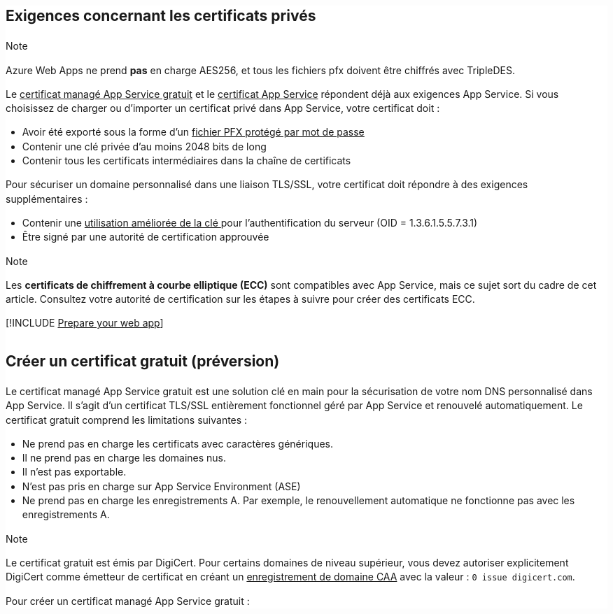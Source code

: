 ## <a name="private-certificate-requirements"></a>Exigences concernant les certificats privés

> [!NOTE]
> Azure Web Apps ne prend **pas** en charge AES256, et tous les fichiers pfx doivent être chiffrés avec TripleDES.

Le [certificat managé App Service gratuit](#create-a-free-certificate-preview) et le [certificat App Service](#import-an-app-service-certificate) répondent déjà aux exigences App Service. Si vous choisissez de charger ou d’importer un certificat privé dans App Service, votre certificat doit :

* Avoir été exporté sous la forme d’un [fichier PFX protégé par mot de passe](https://en.wikipedia.org/w/index.php?title=X.509&section=4#Certificate_filename_extensions)
* Contenir une clé privée d’au moins 2048 bits de long
* Contenir tous les certificats intermédiaires dans la chaîne de certificats

Pour sécuriser un domaine personnalisé dans une liaison TLS/SSL, votre certificat doit répondre à des exigences supplémentaires :

* Contenir une [utilisation améliorée de la clé ](https://en.wikipedia.org/w/index.php?title=X.509&section=4#Extensions_informing_a_specific_usage_of_a_certificate) pour l’authentification du serveur (OID = 1.3.6.1.5.5.7.3.1)
* Être signé par une autorité de certification approuvée

> [!NOTE]
> Les **certificats de chiffrement à courbe elliptique (ECC)** sont compatibles avec App Service, mais ce sujet sort du cadre de cet article. Consultez votre autorité de certification sur les étapes à suivre pour créer des certificats ECC.

[!INCLUDE [Prepare your web app](../../includes/app-service-ssl-prepare-app.md)]

## <a name="create-a-free-certificate-preview"></a>Créer un certificat gratuit (préversion)

Le certificat managé App Service gratuit est une solution clé en main pour la sécurisation de votre nom DNS personnalisé dans App Service. Il s’agit d’un certificat TLS/SSL entièrement fonctionnel géré par App Service et renouvelé automatiquement. Le certificat gratuit comprend les limitations suivantes :

- Ne prend pas en charge les certificats avec caractères génériques.
- Il ne prend pas en charge les domaines nus.
- Il n’est pas exportable.
- N’est pas pris en charge sur App Service Environment (ASE)
- Ne prend pas en charge les enregistrements A. Par exemple, le renouvellement automatique ne fonctionne pas avec les enregistrements A.

> [!NOTE]
> Le certificat gratuit est émis par DigiCert. Pour certains domaines de niveau supérieur, vous devez autoriser explicitement DigiCert comme émetteur de certificat en créant un [enregistrement de domaine CAA](https://wikipedia.org/wiki/DNS_Certification_Authority_Authorization) avec la valeur : `0 issue digicert.com`.
> 

Pour créer un certificat managé App Service gratuit :
